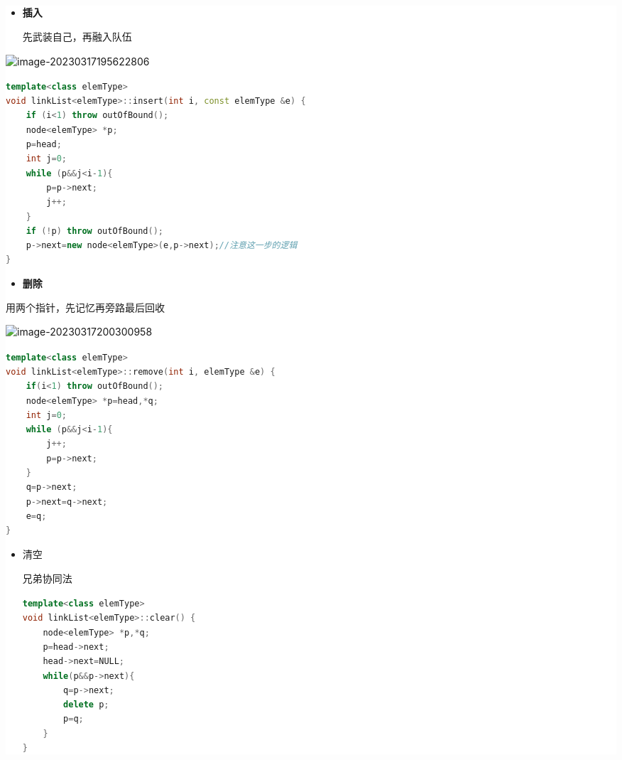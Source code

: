   

- **插入**

  先武装自己，再融入队伍

![image-20230317195622806](C:\Users\李凤阳\AppData\Roaming\Typora\typora-user-images\image-20230317195622806.png)

```c++
template<class elemType>
void linkList<elemType>::insert(int i, const elemType &e) {
    if (i<1) throw outOfBound();
    node<elemType> *p;
    p=head;
    int j=0;
    while (p&&j<i-1){
        p=p->next;
        j++;
    }
    if (!p) throw outOfBound();
    p->next=new node<elemType>(e,p->next);//注意这一步的逻辑
}
```

- **删除**

用两个指针，先记忆再旁路最后回收

![image-20230317200300958](C:\Users\李凤阳\AppData\Roaming\Typora\typora-user-images\image-20230317200300958.png)

```c++
template<class elemType>
void linkList<elemType>::remove(int i, elemType &e) {
    if(i<1) throw outOfBound();
    node<elemType> *p=head,*q;
    int j=0;
    while (p&&j<i-1){
        j++;
        p=p->next;
    }
    q=p->next;
    p->next=q->next;
    e=q;
}
```

- 清空

  兄弟协同法

  ```c++
  template<class elemType>
  void linkList<elemType>::clear() {
      node<elemType> *p,*q;
      p=head->next;
      head->next=NULL;
      while(p&&p->next){
          q=p->next;
          delete p;
          p=q;
      }
  }
  ```
